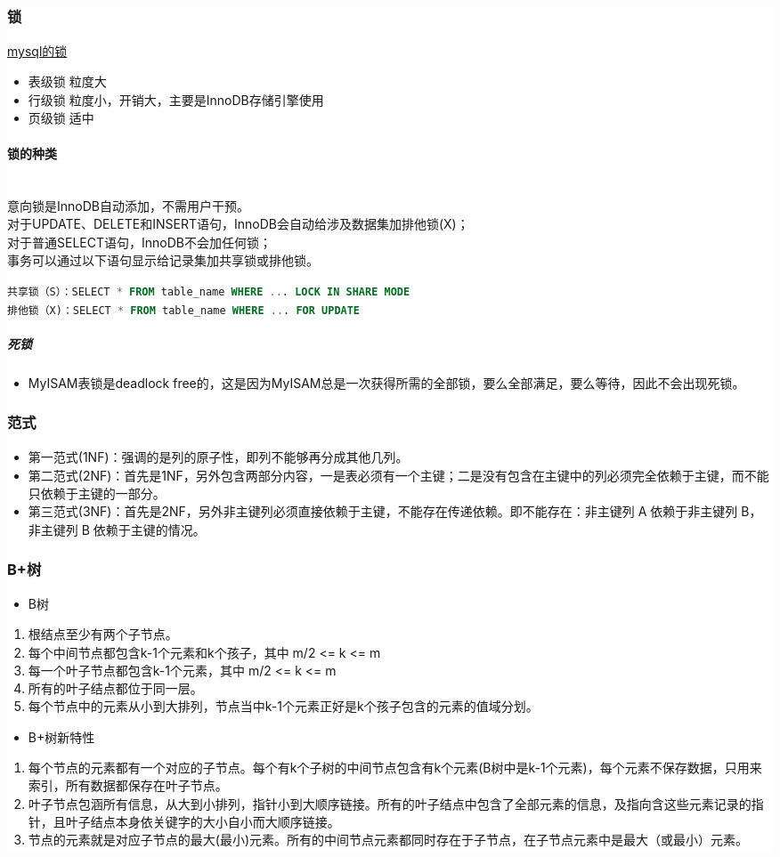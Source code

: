 ### 锁
[mysql的锁](https://www.cnblogs.com/luyucheng/p/6297752.html)

- 表级锁 粒度大
- 行级锁 粒度小，开销大，主要是InnoDB存储引擎使用
- 页级锁 适中

#### 锁的种类

<br>意向锁是InnoDB自动添加，不需用户干预。
<br>对于UPDATE、DELETE和INSERT语句，InnoDB会自动给涉及数据集加排他锁(X)；
<br>对于普通SELECT语句，InnoDB不会加任何锁；
<br>事务可以通过以下语句显示给记录集加共享锁或排他锁。
```sql
共享锁（S）：SELECT * FROM table_name WHERE ... LOCK IN SHARE MODE
排他锁（X)：SELECT * FROM table_name WHERE ... FOR UPDATE
```
##### 死锁
- MyISAM表锁是deadlock free的，这是因为MyISAM总是一次获得所需的全部锁，要么全部满足，要么等待，因此不会出现死锁。

### 范式
- 第一范式(1NF)：强调的是列的原子性，即列不能够再分成其他几列。 
- 第二范式(2NF)：首先是1NF，另外包含两部分内容，一是表必须有一个主键；二是没有包含在主键中的列必须完全依赖于主键，而不能只依赖于主键的一部分。 
- 第三范式(3NF)：首先是2NF，另外非主键列必须直接依赖于主键，不能存在传递依赖。即不能存在：非主键列 A 依赖于非主键列 B，非主键列 B 依赖于主键的情况。


### B+树
- B树

1. 根结点至少有两个子节点。
2. 每个中间节点都包含k-1个元素和k个孩子，其中 m/2 <= k <= m
3. 每一个叶子节点都包含k-1个元素，其中 m/2 <= k <= m
4. 所有的叶子结点都位于同一层。
5. 每个节点中的元素从小到大排列，节点当中k-1个元素正好是k个孩子包含的元素的值域分划。

- B+树新特性

1. 每个节点的元素都有一个对应的子节点。每个有k个子树的中间节点包含有k个元素(B树中是k-1个元素)，每个元素不保存数据，只用来索引，所有数据都保存在叶子节点。
2. 叶子节点包涵所有信息，从大到小排列，指针小到大顺序链接。所有的叶子结点中包含了全部元素的信息，及指向含这些元素记录的指针，且叶子结点本身依关键字的大小自小而大顺序链接。
3. 节点的元素就是对应子节点的最大(最小)元素。所有的中间节点元素都同时存在于子节点，在子节点元素中是最大（或最小）元素。



